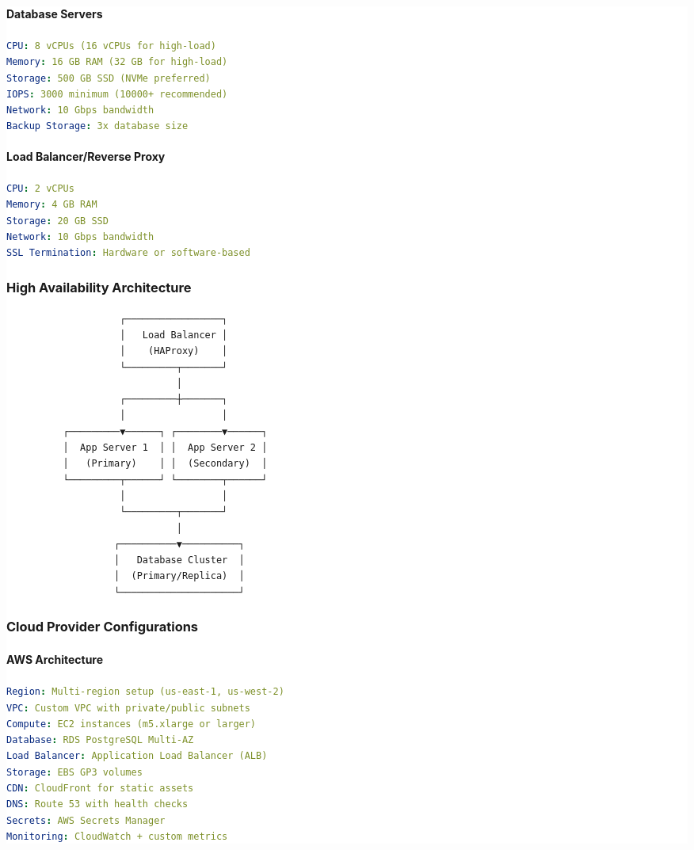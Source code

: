#### Database Servers
```yaml
CPU: 8 vCPUs (16 vCPUs for high-load)
Memory: 16 GB RAM (32 GB for high-load)
Storage: 500 GB SSD (NVMe preferred)
IOPS: 3000 minimum (10000+ recommended)
Network: 10 Gbps bandwidth
Backup Storage: 3x database size
```

#### Load Balancer/Reverse Proxy
```yaml
CPU: 2 vCPUs
Memory: 4 GB RAM
Storage: 20 GB SSD
Network: 10 Gbps bandwidth
SSL Termination: Hardware or software-based
```

### High Availability Architecture

```
                    ┌─────────────────┐
                    │   Load Balancer │
                    │    (HAProxy)    │
                    └─────────┬───────┘
                              │
                    ┌─────────┼───────┐
                    │                 │
          ┌─────────▼──────┐ ┌────────▼──────┐
          │  App Server 1  │ │  App Server 2 │
          │   (Primary)    │ │  (Secondary)  │
          └─────────┬──────┘ └────────┬──────┘
                    │                 │
                    └─────────┬───────┘
                              │
                   ┌──────────▼──────────┐
                   │   Database Cluster  │
                   │  (Primary/Replica)  │
                   └─────────────────────┘
```

### Cloud Provider Configurations

#### AWS Architecture
```yaml
Region: Multi-region setup (us-east-1, us-west-2)
VPC: Custom VPC with private/public subnets
Compute: EC2 instances (m5.xlarge or larger)
Database: RDS PostgreSQL Multi-AZ
Load Balancer: Application Load Balancer (ALB)
Storage: EBS GP3 volumes
CDN: CloudFront for static assets
DNS: Route 53 with health checks
Secrets: AWS Secrets Manager
Monitoring: CloudWatch + custom metrics
```

